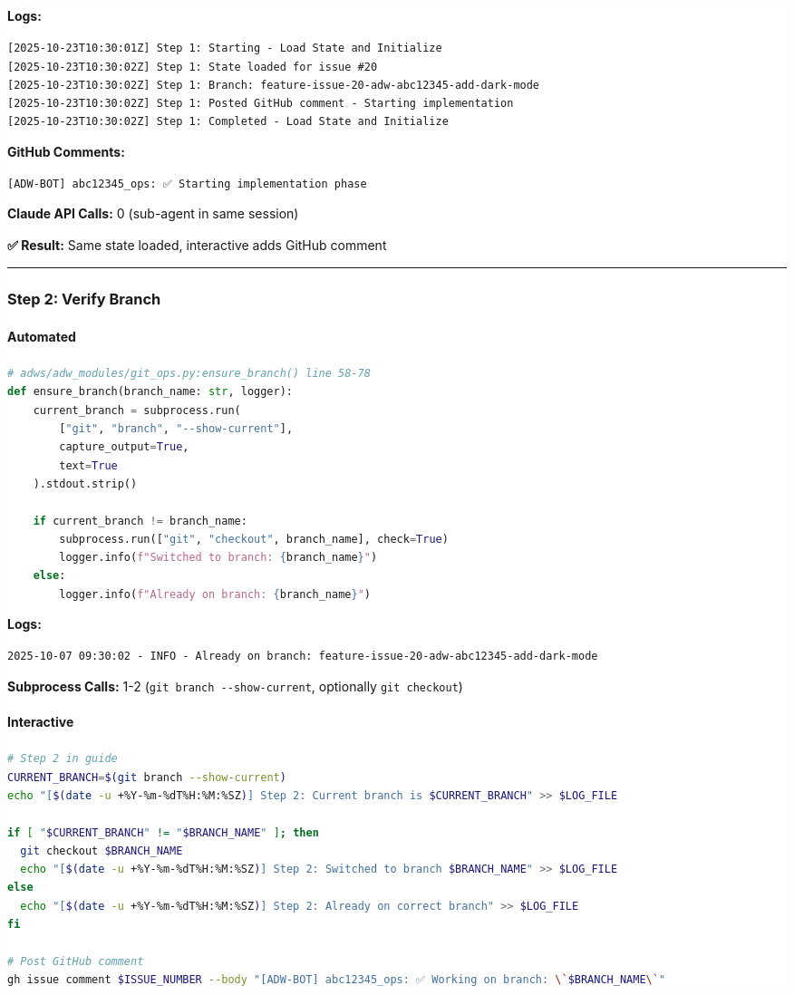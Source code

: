 **Logs:**
```
[2025-10-23T10:30:01Z] Step 1: Starting - Load State and Initialize
[2025-10-23T10:30:02Z] Step 1: State loaded for issue #20
[2025-10-23T10:30:02Z] Step 1: Branch: feature-issue-20-adw-abc12345-add-dark-mode
[2025-10-23T10:30:02Z] Step 1: Posted GitHub comment - Starting implementation
[2025-10-23T10:30:02Z] Step 1: Completed - Load State and Initialize
```

**GitHub Comments:**
```
[ADW-BOT] abc12345_ops: ✅ Starting implementation phase
```

**Claude API Calls:** 0 (sub-agent in same session)

**✅ Result:** Same state loaded, interactive adds GitHub comment

---

### Step 2: Verify Branch

#### Automated
```python
# adws/adw_modules/git_ops.py:ensure_branch() line 58-78
def ensure_branch(branch_name: str, logger):
    current_branch = subprocess.run(
        ["git", "branch", "--show-current"],
        capture_output=True,
        text=True
    ).stdout.strip()

    if current_branch != branch_name:
        subprocess.run(["git", "checkout", branch_name], check=True)
        logger.info(f"Switched to branch: {branch_name}")
    else:
        logger.info(f"Already on branch: {branch_name}")
```

**Logs:**
```
2025-10-07 09:30:02 - INFO - Already on branch: feature-issue-20-adw-abc12345-add-dark-mode
```

**Subprocess Calls:** 1-2 (`git branch --show-current`, optionally `git checkout`)

#### Interactive
```bash
# Step 2 in guide
CURRENT_BRANCH=$(git branch --show-current)
echo "[$(date -u +%Y-%m-%dT%H:%M:%SZ)] Step 2: Current branch is $CURRENT_BRANCH" >> $LOG_FILE

if [ "$CURRENT_BRANCH" != "$BRANCH_NAME" ]; then
  git checkout $BRANCH_NAME
  echo "[$(date -u +%Y-%m-%dT%H:%M:%SZ)] Step 2: Switched to branch $BRANCH_NAME" >> $LOG_FILE
else
  echo "[$(date -u +%Y-%m-%dT%H:%M:%SZ)] Step 2: Already on correct branch" >> $LOG_FILE
fi

# Post GitHub comment
gh issue comment $ISSUE_NUMBER --body "[ADW-BOT] abc12345_ops: ✅ Working on branch: \`$BRANCH_NAME\`"
```
